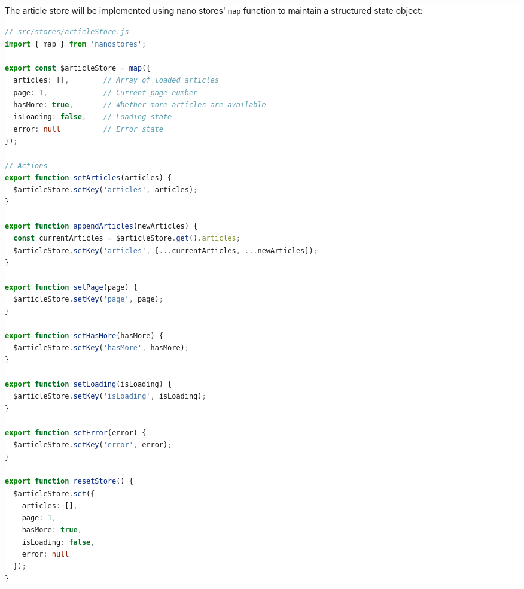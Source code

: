 The article store will be implemented using nano stores' `map` function to maintain a structured state object:

```typescript
// src/stores/articleStore.js
import { map } from 'nanostores';

export const $articleStore = map({
  articles: [],        // Array of loaded articles
  page: 1,             // Current page number
  hasMore: true,       // Whether more articles are available
  isLoading: false,    // Loading state
  error: null          // Error state
});

// Actions
export function setArticles(articles) {
  $articleStore.setKey('articles', articles);
}

export function appendArticles(newArticles) {
  const currentArticles = $articleStore.get().articles;
  $articleStore.setKey('articles', [...currentArticles, ...newArticles]);
}

export function setPage(page) {
  $articleStore.setKey('page', page);
}

export function setHasMore(hasMore) {
  $articleStore.setKey('hasMore', hasMore);
}

export function setLoading(isLoading) {
  $articleStore.setKey('isLoading', isLoading);
}

export function setError(error) {
  $articleStore.setKey('error', error);
}

export function resetStore() {
  $articleStore.set({
    articles: [],
    page: 1,
    hasMore: true,
    isLoading: false,
    error: null
  });
}
```

